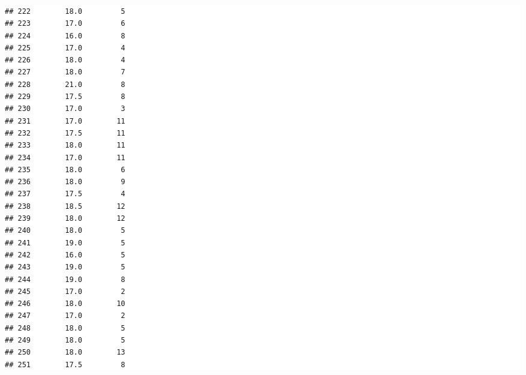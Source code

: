     ## 222        18.0         5
    ## 223        17.0         6
    ## 224        16.0         8
    ## 225        17.0         4
    ## 226        18.0         4
    ## 227        18.0         7
    ## 228        21.0         8
    ## 229        17.5         8
    ## 230        17.0         3
    ## 231        17.0        11
    ## 232        17.5        11
    ## 233        18.0        11
    ## 234        17.0        11
    ## 235        18.0         6
    ## 236        18.0         9
    ## 237        17.5         4
    ## 238        18.5        12
    ## 239        18.0        12
    ## 240        18.0         5
    ## 241        19.0         5
    ## 242        16.0         5
    ## 243        19.0         5
    ## 244        19.0         8
    ## 245        17.0         2
    ## 246        18.0        10
    ## 247        17.0         2
    ## 248        18.0         5
    ## 249        18.0         5
    ## 250        18.0        13
    ## 251        17.5         8